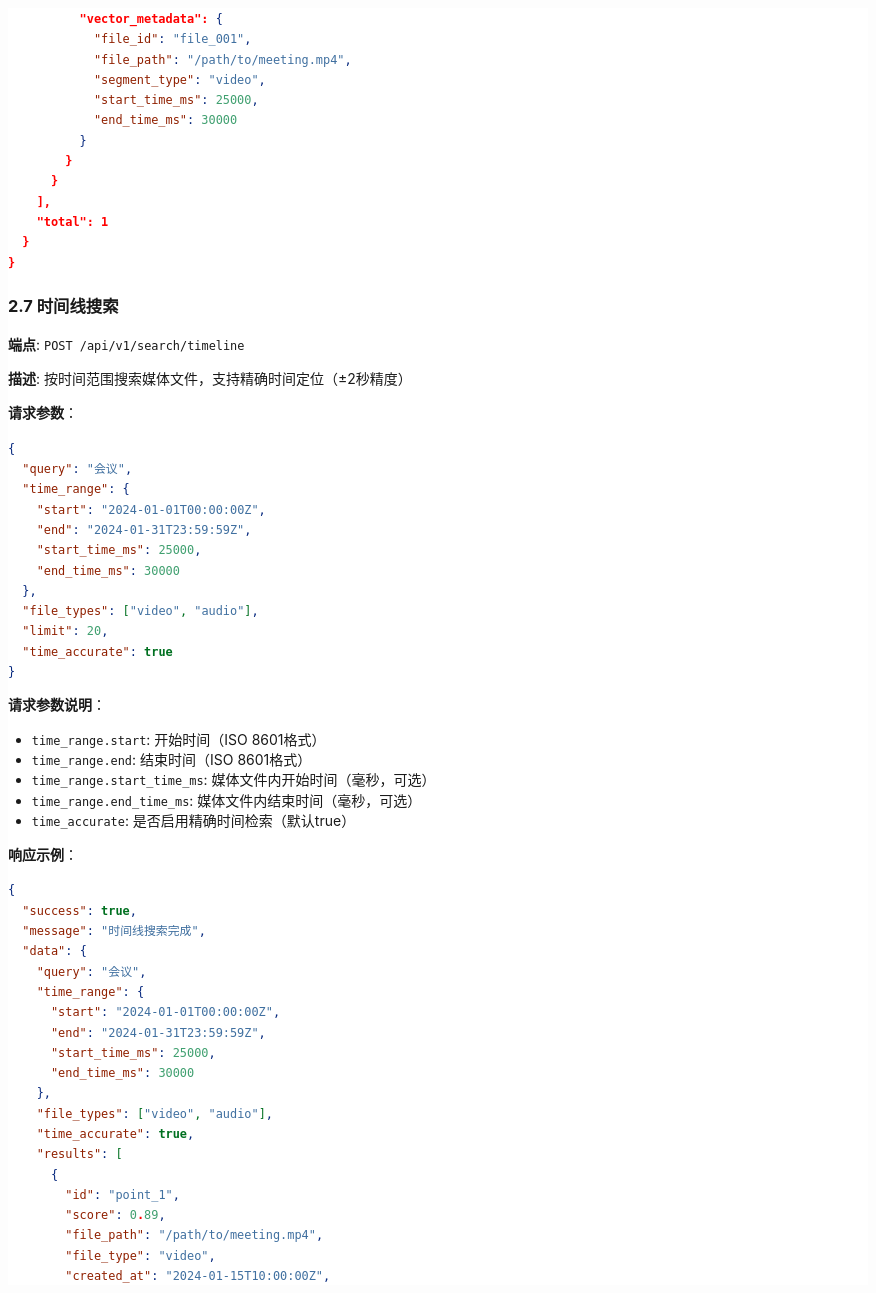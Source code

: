 ```json
          "vector_metadata": {
            "file_id": "file_001",
            "file_path": "/path/to/meeting.mp4",
            "segment_type": "video",
            "start_time_ms": 25000,
            "end_time_ms": 30000
          }
        }
      }
    ],
    "total": 1
  }
}
```

### 2.7 时间线搜索

**端点**: `POST /api/v1/search/timeline`

**描述**: 按时间范围搜索媒体文件，支持精确时间定位（±2秒精度）

**请求参数**：
```json
{
  "query": "会议",
  "time_range": {
    "start": "2024-01-01T00:00:00Z",
    "end": "2024-01-31T23:59:59Z",
    "start_time_ms": 25000,
    "end_time_ms": 30000
  },
  "file_types": ["video", "audio"],
  "limit": 20,
  "time_accurate": true
}
```

**请求参数说明**：
- `time_range.start`: 开始时间（ISO 8601格式）
- `time_range.end`: 结束时间（ISO 8601格式）
- `time_range.start_time_ms`: 媒体文件内开始时间（毫秒，可选）
- `time_range.end_time_ms`: 媒体文件内结束时间（毫秒，可选）
- `time_accurate`: 是否启用精确时间检索（默认true）

**响应示例**：
```json
{
  "success": true,
  "message": "时间线搜索完成",
  "data": {
    "query": "会议",
    "time_range": {
      "start": "2024-01-01T00:00:00Z",
      "end": "2024-01-31T23:59:59Z",
      "start_time_ms": 25000,
      "end_time_ms": 30000
    },
    "file_types": ["video", "audio"],
    "time_accurate": true,
    "results": [
      {
        "id": "point_1",
        "score": 0.89,
        "file_path": "/path/to/meeting.mp4",
        "file_type": "video",
        "created_at": "2024-01-15T10:00:00Z",
```